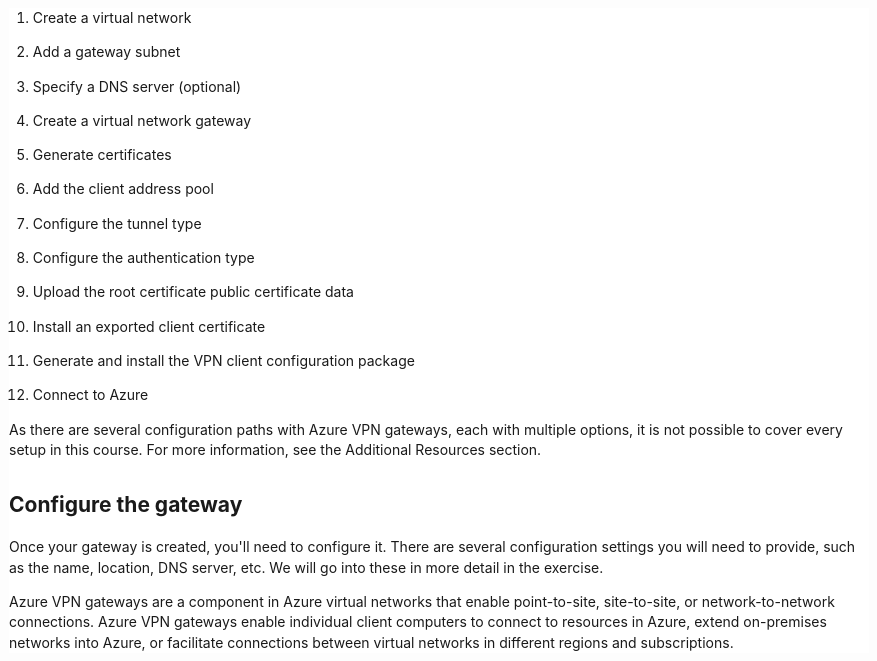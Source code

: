 1. Create a virtual network

2. Add a gateway subnet

3. Specify a DNS server (optional)

4. Create a virtual network gateway

5. Generate certificates

6. Add the client address pool

7. Configure the tunnel type

8. Configure the authentication type

9. Upload the root certificate public certificate data

10. Install an exported client certificate

11. Generate and install the VPN client configuration package

12. Connect to Azure

As there are several configuration paths with Azure VPN gateways, each with multiple options, it is not possible to cover every setup in this course. For more information, see the Additional Resources section.

## <a name="configure-the-gateway"></a>Configure the gateway

Once your gateway is created, you'll need to configure it.  There are several configuration settings you will need to provide, such as the name, location, DNS server, etc. We will go into these in more detail in the exercise.

Azure VPN gateways are a component in Azure virtual networks that enable point-to-site, site-to-site, or network-to-network connections. Azure VPN gateways enable individual client computers to connect to resources in Azure, extend on-premises networks into Azure, or facilitate connections between virtual networks in different regions and subscriptions.
